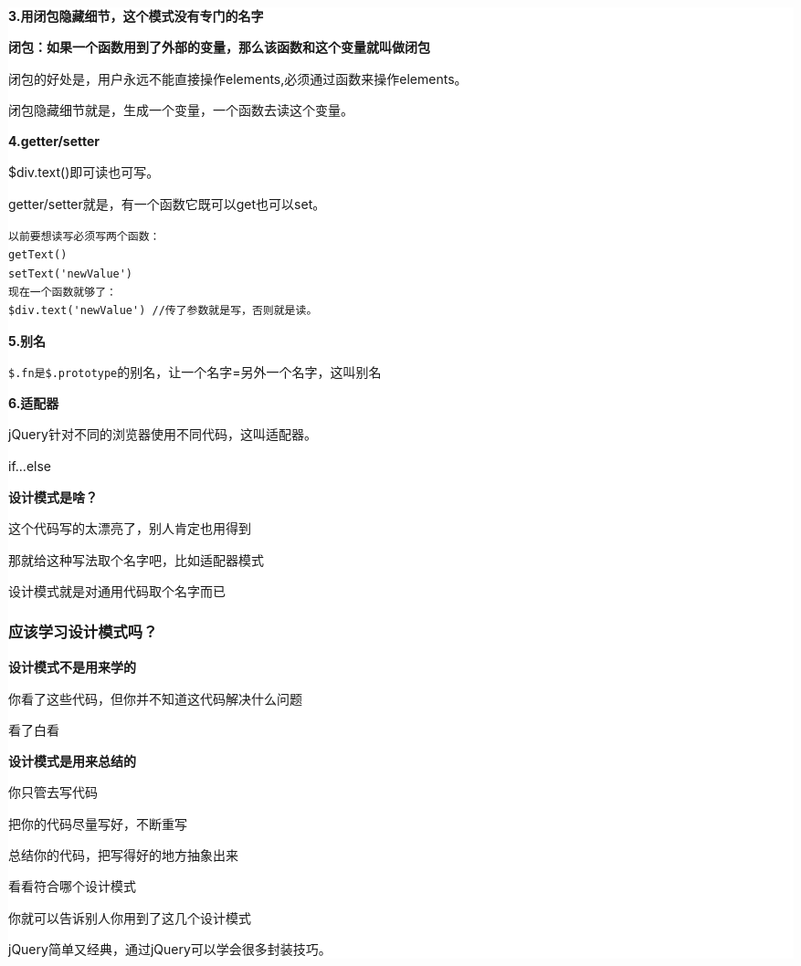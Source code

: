 **3.用闭包隐藏细节，这个模式没有专门的名字**

**闭包：如果一个函数用到了外部的变量，那么该函数和这个变量就叫做闭包**

闭包的好处是，用户永远不能直接操作elements,必须通过函数来操作elements。

闭包隐藏细节就是，生成一个变量，一个函数去读这个变量。

**4.getter/setter**

$div.text()即可读也可写。

getter/setter就是，有一个函数它既可以get也可以set。
```
以前要想读写必须写两个函数：
getText()
setText('newValue')
现在一个函数就够了：
$div.text('newValue') //传了参数就是写，否则就是读。
```
**5.别名**

`$.fn是$.prototype`的别名，让一个名字=另外一个名字，这叫别名

**6.适配器**

jQuery针对不同的浏览器使用不同代码，这叫适配器。

if...else

**设计模式是啥？**

这个代码写的太漂亮了，别人肯定也用得到

那就给这种写法取个名字吧，比如适配器模式

设计模式就是对通用代码取个名字而已

### 应该学习设计模式吗？

**设计模式不是用来学的**

你看了这些代码，但你并不知道这代码解决什么问题

看了白看

**设计模式是用来总结的**

你只管去写代码

把你的代码尽量写好，不断重写

总结你的代码，把写得好的地方抽象出来

看看符合哪个设计模式

你就可以告诉别人你用到了这几个设计模式

jQuery简单又经典，通过jQuery可以学会很多封装技巧。
